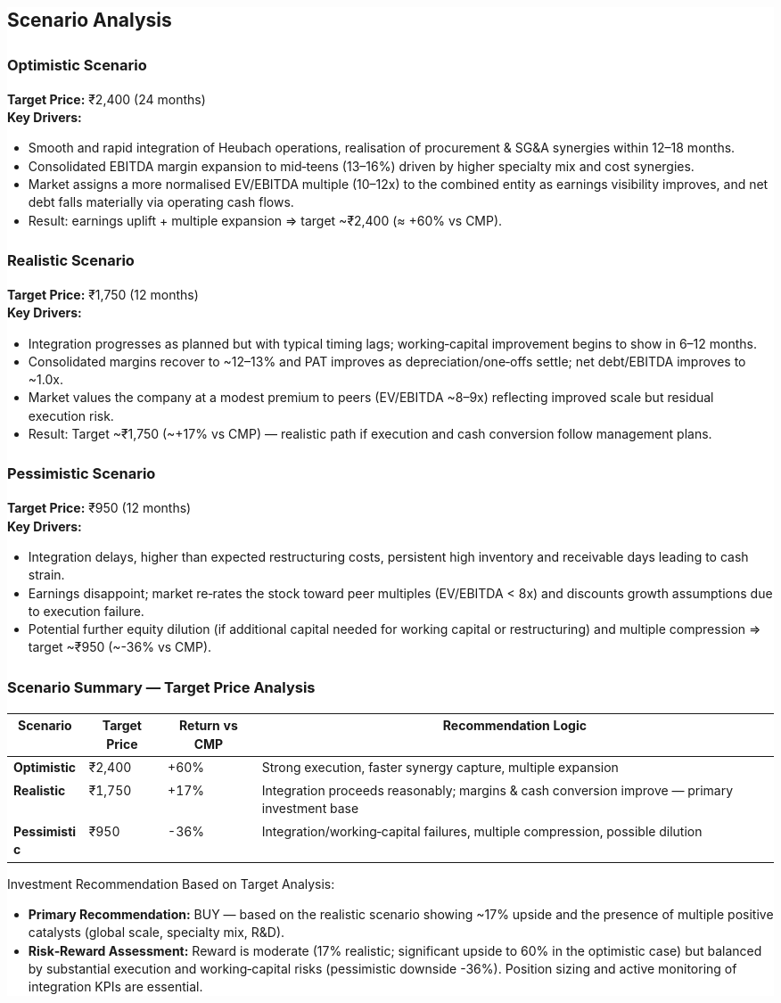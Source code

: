 ## Scenario Analysis

### Optimistic Scenario
**Target Price:** ₹2,400 (24 months)  
**Key Drivers:**  
- Smooth and rapid integration of Heubach operations, realisation of procurement & SG&A synergies within 12–18 months.  
- Consolidated EBITDA margin expansion to mid‑teens (13–16%) driven by higher specialty mix and cost synergies.  
- Market assigns a more normalised EV/EBITDA multiple (10–12x) to the combined entity as earnings visibility improves, and net debt falls materially via operating cash flows.  
- Result: earnings uplift + multiple expansion => target ~₹2,400 (≈ +60% vs CMP).

### Realistic Scenario
**Target Price:** ₹1,750 (12 months)  
**Key Drivers:**  
- Integration progresses as planned but with typical timing lags; working‑capital improvement begins to show in 6–12 months.  
- Consolidated margins recover to ~12–13% and PAT improves as depreciation/one‑offs settle; net debt/EBITDA improves to ~1.0x.  
- Market values the company at a modest premium to peers (EV/EBITDA ~8–9x) reflecting improved scale but residual execution risk.  
- Result: Target ~₹1,750 (~+17% vs CMP) — realistic path if execution and cash conversion follow management plans.

### Pessimistic Scenario
**Target Price:** ₹950 (12 months)  
**Key Drivers:**  
- Integration delays, higher than expected restructuring costs, persistent high inventory and receivable days leading to cash strain.  
- Earnings disappoint; market re‑rates the stock toward peer multiples (EV/EBITDA < 8x) and discounts growth assumptions due to execution failure.  
- Potential further equity dilution (if additional capital needed for working capital or restructuring) and multiple compression => target ~₹950 (~-36% vs CMP).

### Scenario Summary — Target Price Analysis

| Scenario | Target Price | Return vs CMP | Recommendation Logic |
|----------|--------------|---------------|----------------------|
| **Optimistic** | ₹2,400 | +60% | Strong execution, faster synergy capture, multiple expansion |
| **Realistic** | ₹1,750 | +17% | Integration proceeds reasonably; margins & cash conversion improve — primary investment base |
| **Pessimistic** | ₹950 | -36% | Integration/working‑capital failures, multiple compression, possible dilution |

Investment Recommendation Based on Target Analysis:
- **Primary Recommendation:** BUY — based on the realistic scenario showing ~17% upside and the presence of multiple positive catalysts (global scale, specialty mix, R&D).  
- **Risk‑Reward Assessment:** Reward is moderate (17% realistic; significant upside to 60% in the optimistic case) but balanced by substantial execution and working‑capital risks (pessimistic downside -36%). Position sizing and active monitoring of integration KPIs are essential.
